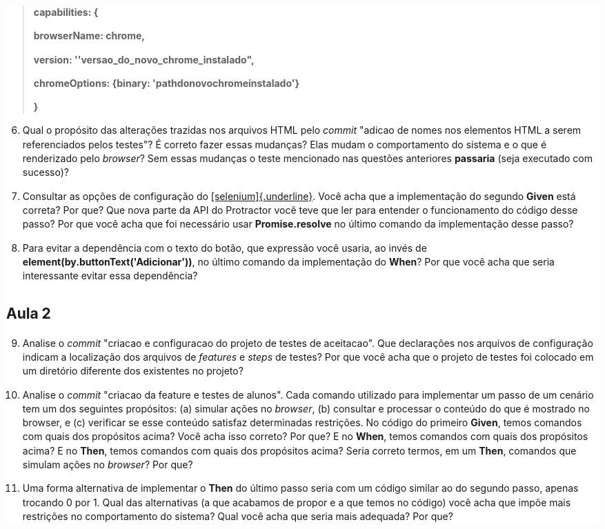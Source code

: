 > **capabilities: {**
>
> **browserName: chrome,**
>
> **version: \'\'versao_do_novo_chrome_instalado\",**
>
> **chromeOptions: {binary: \'pathdonovochromeinstalado\'}**
>
> **}**

6.  Qual o propósito das alterações trazidas nos arquivos HTML pelo
    *commit* \"adicao de nomes nos elementos HTML a serem referenciados
    pelos testes\"? É correto fazer essas mudanças? Elas mudam o
    comportamento do sistema e o que é renderizado pelo *browser*? Sem
    essas mudanças o teste mencionado nas questões anteriores
    **passaria** (seja executado com sucesso)?

7.  Consultar as opções de configuração do
    [[selenium]{.underline}](https://github.com/SeleniumHQ/selenium/wiki/DesiredCapabilities).
    Você acha que a implementação do segundo **Given** está correta? Por
    que? Que nova parte da API do Protractor você teve que ler para
    entender o funcionamento do código desse passo? Por que você acha
    que foi necessário usar **Promise.resolve** no último comando da
    implementação desse passo?

8.  Para evitar a dependência com o texto do botão, que expressão você
    usaria, ao invés de **element(by.buttonText(\'Adicionar\'))**, no
    último comando da implementação do **When**? Por que você acha que
    seria interessante evitar essa dependência?

## Aula 2

9.  Analise o *commit* \"criacao e configuracao do projeto de testes de
    aceitacao\". Que declarações nos arquivos de configuração indicam a
    localização dos arquivos de *features* e *steps* de testes? Por que
    você acha que o projeto de testes foi colocado em um diretório
    diferente dos existentes no projeto?

10. Analise o *commit* \"criacao da feature e testes de alunos\". Cada
    comando utilizado para implementar um passo de um cenário tem um dos
    seguintes propósitos: (a) simular ações no *browser*, (b) consultar
    e processar o conteúdo do que é mostrado no browser, e (c) verificar
    se esse conteúdo satisfaz determinadas restrições. No código do
    primeiro **Given**, temos comandos com quais dos propósitos acima?
    Você acha isso correto? Por que? E no **When**, temos comandos com
    quais dos propósitos acima? E no **Then**, temos comandos com quais
    dos propósitos acima? Seria correto termos, em um **Then**, comandos
    que simulam ações no *browser*? Por que?

11. Uma forma alternativa de implementar o **Then** do último passo
    seria com um código similar ao do segundo passo, apenas trocando 0
    por 1. Qual das alternativas (a que acabamos de propor e a que temos
    no código) você acha que impõe mais restrições no comportamento do
    sistema? Qual você acha que seria mais adequada? Por que?
